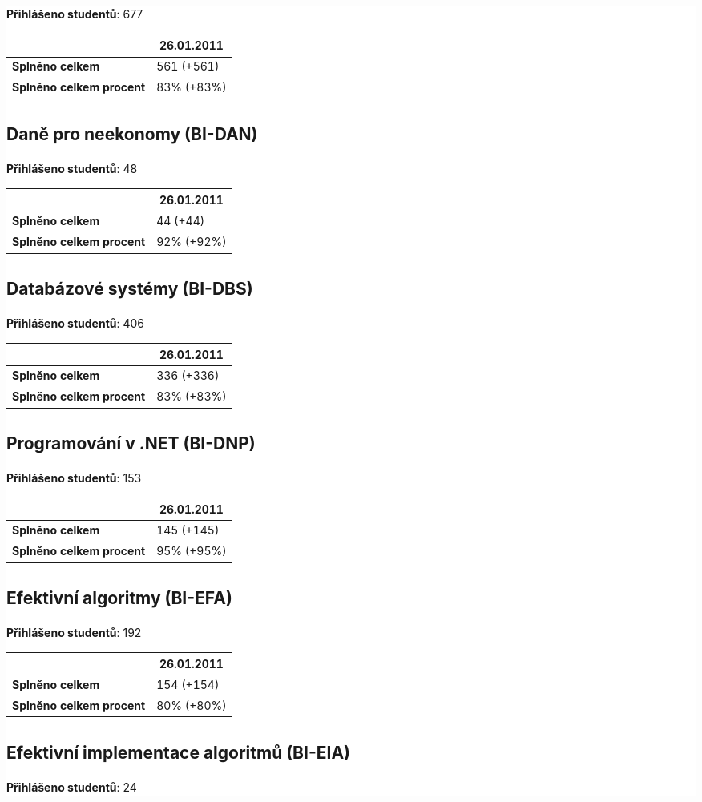 **Přihlášeno studentů**: 677

|                          |26.01.2011|
|--------------------------|--------------------|
|**Splněno celkem**        |561 (+561)|
|**Splněno celkem procent**|83% (+83%)|

## Daně pro neekonomy (BI-DAN)

**Přihlášeno studentů**: 48

|                          |26.01.2011|
|--------------------------|--------------------|
|**Splněno celkem**        |44 (+44)|
|**Splněno celkem procent**|92% (+92%)|

## Databázové systémy (BI-DBS)

**Přihlášeno studentů**: 406

|                          |26.01.2011|
|--------------------------|--------------------|
|**Splněno celkem**        |336 (+336)|
|**Splněno celkem procent**|83% (+83%)|

## Programování v .NET (BI-DNP)

**Přihlášeno studentů**: 153

|                          |26.01.2011|
|--------------------------|--------------------|
|**Splněno celkem**        |145 (+145)|
|**Splněno celkem procent**|95% (+95%)|

## Efektivní algoritmy (BI-EFA)

**Přihlášeno studentů**: 192

|                          |26.01.2011|
|--------------------------|--------------------|
|**Splněno celkem**        |154 (+154)|
|**Splněno celkem procent**|80% (+80%)|

## Efektivní implementace algoritmů (BI-EIA)

**Přihlášeno studentů**: 24
